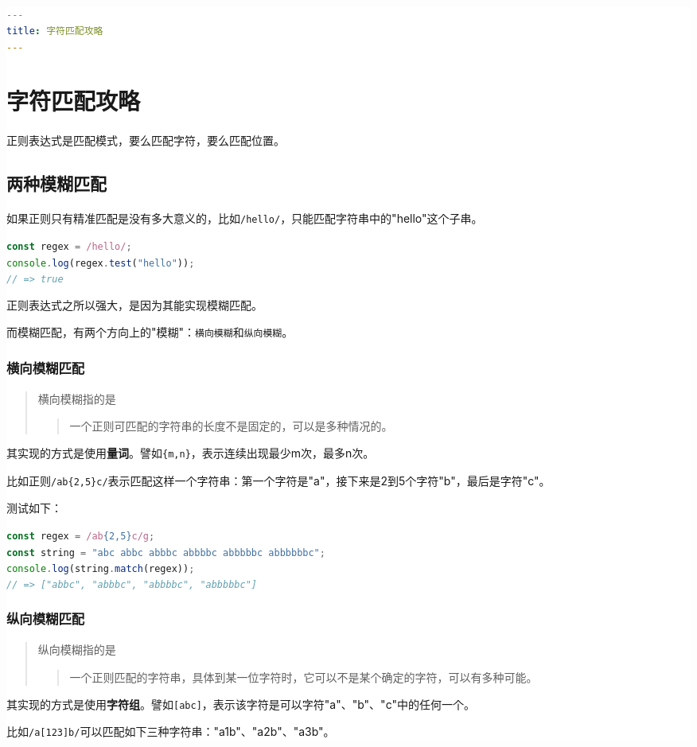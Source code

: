 ```yaml
---
title: 字符匹配攻略
---
```


# 字符匹配攻略

正则表达式是匹配模式，要么匹配字符，要么匹配位置。



## 两种模糊匹配

如果正则只有精准匹配是没有多大意义的，比如`/hello/`，只能匹配字符串中的"hello"这个子串。

```js
const regex = /hello/;
console.log(regex.test("hello"));
// => true
```

正则表达式之所以强大，是因为其能实现模糊匹配。

而模糊匹配，有两个方向上的"模糊"：`横向模糊`和`纵向模糊`。



### 横向模糊匹配

>  横向模糊指的是
>
> > 一个正则可匹配的字符串的长度不是固定的，可以是多种情况的。

其实现的方式是使用**量词**。譬如`{m,n}`，表示连续出现最少m次，最多n次。

比如正则`/ab{2,5}c/`表示匹配这样一个字符串：第一个字符是"a"，接下来是2到5个字符"b"，最后是字符"c"。

测试如下：

```js
const regex = /ab{2,5}c/g;
const string = "abc abbc abbbc abbbbc abbbbbc abbbbbbc";
console.log(string.match(regex));
// => ["abbc", "abbbc", "abbbbc", "abbbbbc"]
```



### 纵向模糊匹配

> 纵向模糊指的是
>
> > 一个正则匹配的字符串，具体到某一位字符时，它可以不是某个确定的字符，可以有多种可能。

其实现的方式是使用**字符组**。譬如`[abc]`，表示该字符是可以字符"a"、"b"、"c"中的任何一个。

比如`/a[123]b/`可以匹配如下三种字符串："a1b"、"a2b"、"a3b"。
